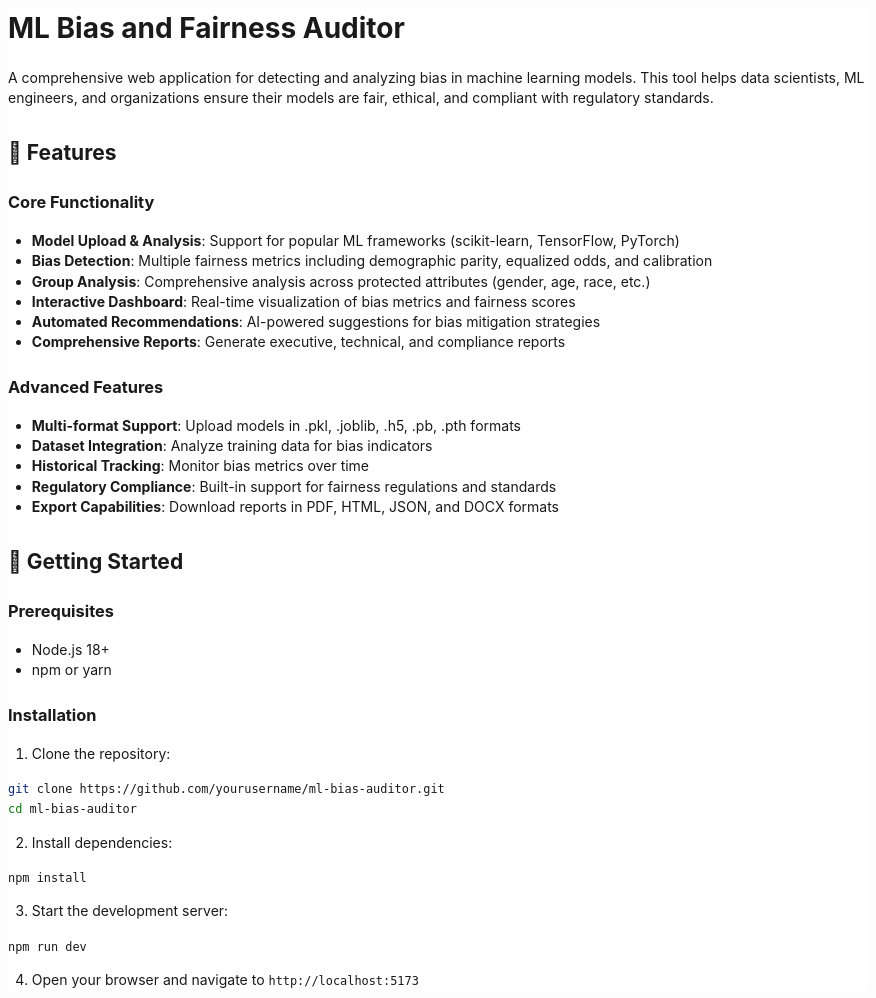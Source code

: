 # ML Bias and Fairness Auditor

A comprehensive web application for detecting and analyzing bias in machine learning models. This tool helps data scientists, ML engineers, and organizations ensure their models are fair, ethical, and compliant with regulatory standards.

## 🎯 Features

### Core Functionality
- **Model Upload & Analysis**: Support for popular ML frameworks (scikit-learn, TensorFlow, PyTorch)
- **Bias Detection**: Multiple fairness metrics including demographic parity, equalized odds, and calibration
- **Group Analysis**: Comprehensive analysis across protected attributes (gender, age, race, etc.)
- **Interactive Dashboard**: Real-time visualization of bias metrics and fairness scores
- **Automated Recommendations**: AI-powered suggestions for bias mitigation strategies
- **Comprehensive Reports**: Generate executive, technical, and compliance reports

### Advanced Features
- **Multi-format Support**: Upload models in .pkl, .joblib, .h5, .pb, .pth formats
- **Dataset Integration**: Analyze training data for bias indicators
- **Historical Tracking**: Monitor bias metrics over time
- **Regulatory Compliance**: Built-in support for fairness regulations and standards
- **Export Capabilities**: Download reports in PDF, HTML, JSON, and DOCX formats

## 🚀 Getting Started

### Prerequisites
- Node.js 18+ 
- npm or yarn

### Installation

1. Clone the repository:
```bash
git clone https://github.com/yourusername/ml-bias-auditor.git
cd ml-bias-auditor
```

2. Install dependencies:
```bash
npm install
```

3. Start the development server:
```bash
npm run dev
```

4. Open your browser and navigate to `http://localhost:5173`

